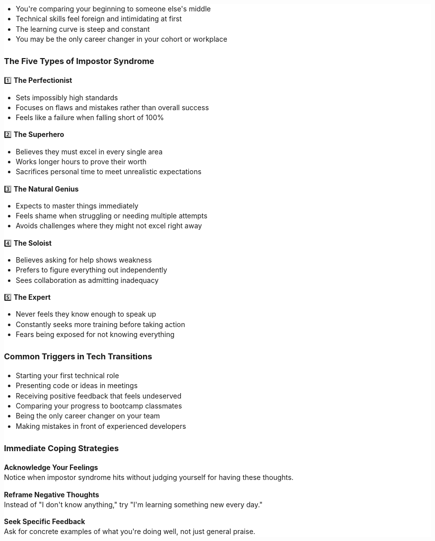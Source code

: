 - You're comparing your beginning to someone else's middle
- Technical skills feel foreign and intimidating at first
- The learning curve is steep and constant
- You may be the only career changer in your cohort or workplace

### The Five Types of Impostor Syndrome

1️⃣ **The Perfectionist**

- Sets impossibly high standards
- Focuses on flaws and mistakes rather than overall success
- Feels like a failure when falling short of 100%

2️⃣ **The Superhero**

- Believes they must excel in every single area
- Works longer hours to prove their worth
- Sacrifices personal time to meet unrealistic expectations

3️⃣ **The Natural Genius**

- Expects to master things immediately
- Feels shame when struggling or needing multiple attempts
- Avoids challenges where they might not excel right away

4️⃣ **The Soloist**

- Believes asking for help shows weakness
- Prefers to figure everything out independently
- Sees collaboration as admitting inadequacy

5️⃣ **The Expert**

- Never feels they know enough to speak up
- Constantly seeks more training before taking action
- Fears being exposed for not knowing everything

### Common Triggers in Tech Transitions

- Starting your first technical role
- Presenting code or ideas in meetings
- Receiving positive feedback that feels undeserved
- Comparing your progress to bootcamp classmates
- Being the only career changer on your team
- Making mistakes in front of experienced developers

### Immediate Coping Strategies

**Acknowledge Your Feelings** \
Notice when impostor syndrome hits without judging yourself for having these thoughts.

**Reframe Negative Thoughts** \
Instead of "I don't know anything," try "I'm learning something new every day."

**Seek Specific Feedback** \
Ask for concrete examples of what you're doing well, not just general praise.
